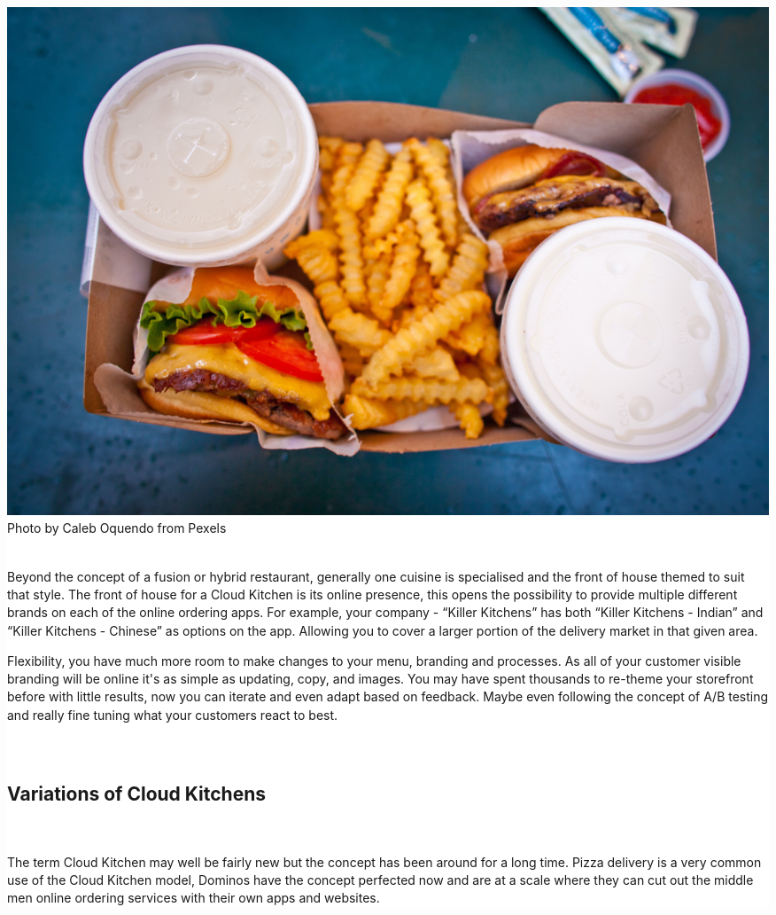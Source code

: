 <img src="/images/blog/CloudKitchen/deliveryFood.jpg" alt="Food Delivery Truck" width="100%"/>
Photo by Caleb Oquendo from Pexels
<br>
<br>

<p>Beyond the concept of a fusion or hybrid restaurant, generally one cuisine is specialised and the front of house themed to suit that style. The front of house for a Cloud Kitchen is its online presence, this opens the possibility to provide multiple different brands on each of the online ordering apps.  For example, your company - “Killer Kitchens” has both “Killer Kitchens - Indian” and “Killer Kitchens - Chinese” as options on the app. Allowing you to cover a larger portion of the delivery market in that given area.</p>

<p>Flexibility, you have much more room to make changes to your menu, branding and processes. As all of your customer visible branding will be online it's as simple as updating, copy, and images. You may have spent thousands to re-theme your storefront before with little results, now you can iterate and even adapt based on feedback. Maybe even following the concept of A/B testing and really fine tuning what your customers react to best.</p>

<br>
<h2>Variations of Cloud Kitchens</h2>
<br>

<p>The term Cloud Kitchen may well be fairly new but the concept has been around for a long time. Pizza delivery is a very common use of the Cloud Kitchen model, Dominos have the concept perfected now and are at a scale where they can cut out the middle men online ordering services with their own apps and websites.</p>
